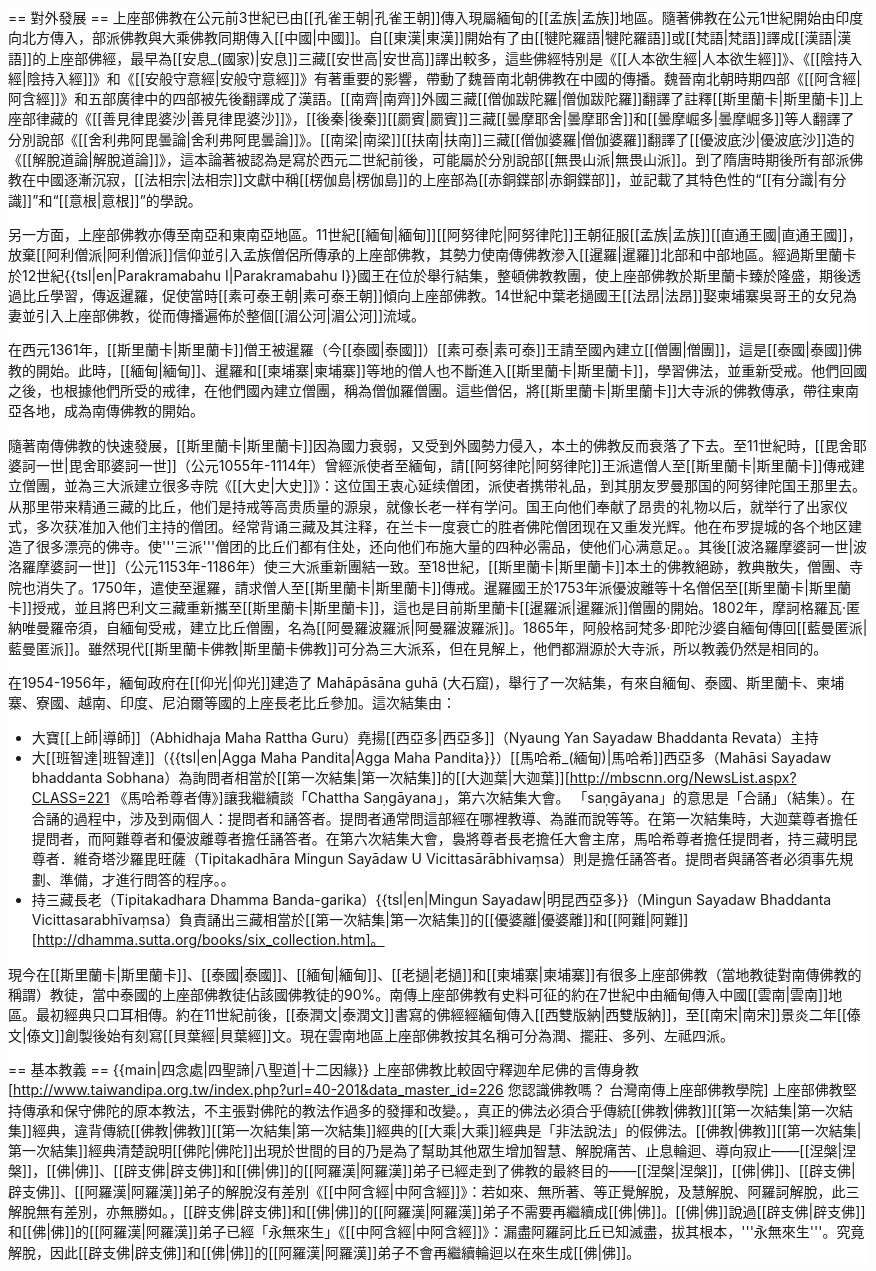 == 對外發展 ==
上座部佛教在公元前3世紀已由[[孔雀王朝|孔雀王朝]]傳入現屬緬甸的[[孟族|孟族]]地區。隨著佛教在公元1世紀開始由印度向北方傳入，部派佛教與大乘佛教同期傳入[[中國|中國]]。自[[東漢|東漢]]開始有了由[[犍陀羅語|犍陀羅語]]或[[梵語|梵語]]譯成[[漢語|漢語]]的上座部佛經，最早為[[安息_(國家)|安息]]三藏[[安世高|安世高]]譯出較多，這些佛經特別是《[[人本欲生經|人本欲生經]]》、《[[陰持入經|陰持入經]]》和《[[安般守意經|安般守意經]]》有著重要的影響，帶動了魏晉南北朝佛教在中國的傳播。魏晉南北朝時期四部《[[阿含經|阿含經]]》和五部廣律中的四部被先後翻譯成了漢語。[[南齊|南齊]]外國三藏[[僧伽跋陀羅|僧伽跋陀羅]]翻譯了註釋[[斯里蘭卡|斯里蘭卡]]上座部律藏的《[[善見律毘婆沙|善見律毘婆沙]]》，[[後秦|後秦]][[罽賓|罽賓]]三藏[[曇摩耶舍|曇摩耶舍]]和[[曇摩崛多|曇摩崛多]]等人翻譯了分別說部《[[舍利弗阿毘曇論|舍利弗阿毘曇論]]》。[[南梁|南梁]][[扶南|扶南]]三藏[[僧伽婆羅|僧伽婆羅]]翻譯了[[優波底沙|優波底沙]]造的《[[解脫道論|解脫道論]]》，這本論著被認為是寫於西元二世紀前後，可能屬於分別說部[[無畏山派|無畏山派]]。到了隋唐時期後所有部派佛教在中國逐漸沉寂，[[法相宗|法相宗]]文獻中稱[[楞伽島|楞伽島]]的上座部為[[赤銅鍱部|赤銅鍱部]]，並記載了其特色性的“[[有分識|有分識]]”和“[[意根|意根]]”的學說。

另一方面，上座部佛教亦傳至南亞和東南亞地區。11世紀[[緬甸|緬甸]][[阿努律陀|阿努律陀]]王朝征服[[孟族|孟族]][[直通王國|直通王國]]，放棄[[阿利僧派|阿利僧派]]信仰並引入孟族僧侶所傳承的上座部佛教，其勢力使南傳佛教滲入[[暹羅|暹羅]]北部和中部地區。經過斯里蘭卡於12世紀{{tsl|en|Parakramabahu I|Parakramabahu I}}國王在位於舉行結集，整頓佛教教團，使上座部佛教於斯里蘭卡臻於隆盛，期後透過比丘學習，傳返暹羅，促使當時[[素可泰王朝|素可泰王朝]]傾向上座部佛教。14世紀中葉老撾國王[[法昂|法昂]]娶柬埔寨吳哥王的女兒為妻並引入上座部佛教，從而傳播遍佈於整個[[湄公河|湄公河]]流域。

在西元1361年，[[斯里蘭卡|斯里蘭卡]]僧王被暹羅（今[[泰國|泰國]]）[[素可泰|素可泰]]王請至國內建立[[僧團|僧團]]，這是[[泰國|泰國]]佛教的開始。此時，[[緬甸|緬甸]]、暹羅和[[柬埔寨|柬埔寨]]等地的僧人也不斷進入[[斯里蘭卡|斯里蘭卡]]，學習佛法，並重新受戒。他們回國之後，也根據他們所受的戒律，在他們國內建立僧團，稱為僧伽羅僧團。這些僧侶，將[[斯里蘭卡|斯里蘭卡]]大寺派的佛教傳承，帶往東南亞各地，成為南傳佛教的開始。

隨著南傳佛教的快速發展，[[斯里蘭卡|斯里蘭卡]]因為國力衰弱，又受到外國勢力侵入，本土的佛教反而衰落了下去。至11世紀時，[[毘舍耶婆訶一世|毘舍耶婆訶一世]]（公元1055年-1114年）曾經派使者至緬甸，請[[阿努律陀|阿努律陀]]王派遣僧人至[[斯里蘭卡|斯里蘭卡]]傳戒建立僧團，並為三大派建立很多寺院<ref>《[[大史|大史]]》：这位国王衷心延续僧团，派使者携带礼品，到其朋友罗曼那国的阿努律陀国王那里去。从那里带来精通三藏的比丘，他们是持戒等高贵质量的源泉，就像长老一样有学问。国王向他们奉献了昂贵的礼物以后，就举行了出家仪式，多次获准加入他们主持的僧团。经常背诵三藏及其注释，在兰卡一度衰亡的胜者佛陀僧团现在又重发光辉。他在布罗提城的各个地区建造了很多漂亮的佛寺。使'''三派'''僧团的比丘们都有住处，还向他们布施大量的四种必需品，使他们心满意足。</ref>。其後[[波洛羅摩婆訶一世|波洛羅摩婆訶一世]]（公元1153年-1186年）使三大派重新團結一致。至18世紀，[[斯里蘭卡|斯里蘭卡]]本土的佛教絕跡，教典散失，僧團、寺院也消失了。1750年，遣使至暹羅，請求僧人至[[斯里蘭卡|斯里蘭卡]]傳戒。暹羅國王於1753年派優波離等十名僧侶至[[斯里蘭卡|斯里蘭卡]]授戒，並且將巴利文三藏重新攜至[[斯里蘭卡|斯里蘭卡]]，這也是目前斯里蘭卡[[暹羅派|暹羅派]]僧團的開始。1802年，摩訶格羅瓦‧匿納唯曼羅帝須，自緬甸受戒，建立比丘僧團，名為[[阿曼羅波羅派|阿曼羅波羅派]]。1865年，阿般格訶梵多‧即陀沙婆自緬甸傳回[[藍曼匿派|藍曼匿派]]。雖然現代[[斯里蘭卡佛教|斯里蘭卡佛教]]可分為三大派系，但在見解上，他們都淵源於大寺派，所以教義仍然是相同的。

在1954-1956年，緬甸政府在[[仰光|仰光]]建造了 Mahāpāsāna guhā (大石窟)，舉行了一次結集，有來自緬甸、泰國、斯里蘭卡、柬埔寨、寮國、越南、印度、尼泊爾等國的上座長老比丘參加。這次結集由：
* 大寶[[上師|導師]]（Abhidhaja Maha Rattha Guru）堯揚[[西亞多|西亞多]]（Nyaung Yan Sayadaw Bhaddanta Revata）主持
* 大[[班智達|班智達]]（{{tsl|en|Agga Maha Pandita|Agga Maha Pandita}}）[[馬哈希_(緬甸)|馬哈希]]西亞多（Mahāsi Sayadaw bhaddanta Sobhana）為詢問者相當於[[第一次結集|第一次結集]]的[[大迦葉|大迦葉]]<ref>[http://mbscnn.org/NewsList.aspx?CLASS=221 《馬哈希尊者傳》]讓我繼續談「Chattha Saṇgāyana」，第六次結集大會。
「saṇgāyana」的意思是「合誦」（結集）。在合誦的過程中，涉及到兩個人：提問者和誦答者。提問者通常問這部經在哪裡教導、為誰而說等等。在第一次結集時，大迦葉尊者擔任提問者，而阿難尊者和優波離尊者擔任誦答者。在第六次結集大會，裊將尊者長老擔任大會主席，馬哈希尊者擔任提問者，持三藏明昆尊者．維奇塔沙羅毘旺薩（Tipitakadhāra Mingun Sayādaw U Vicittasārābhivaṃsa）則是擔任誦答者。提問者與誦答者必須事先規劃、準備，才進行問答的程序。</ref>。
* 持三藏長老（Tipitakadhara Dhamma Banda-garika）{{tsl|en|Mingun Sayadaw|明昆西亞多}}（Mingun Sayadaw Bhaddanta Vicittasarabhīvaṃsa）負責誦出三藏相當於[[第一次結集|第一次結集]]的[[優婆離|優婆離]]和[[阿難|阿難]][http://dhamma.sutta.org/books/six_collection.htm]。

現今在[[斯里蘭卡|斯里蘭卡]]、[[泰國|泰國]]、[[緬甸|緬甸]]、[[老撾|老撾]]和[[柬埔寨|柬埔寨]]有很多上座部佛教（當地教徒對南傳佛教的稱謂）教徒，當中泰國的上座部佛教徒佔該國佛教徒的90%。南傳上座部佛教有史料可征的約在7世紀中由緬甸傳入中國[[雲南|雲南]]地區。最初經典只口耳相傳。約在11世紀前後，[[泰潤文|泰潤文]]書寫的佛經經緬甸傳入[[西雙版納|西雙版納]]，至[[南宋|南宋]]景炎二年[[傣文|傣文]]創製後始有刻寫[[貝葉經|貝葉經]]文。現在雲南地區上座部佛教按其名稱可分為潤、擺莊、多列、左祗四派。

== 基本教義 ==
{{main|四念處|四聖諦|八聖道|十二因緣}}
上座部佛教比較固守釋迦牟尼佛的言傳身教<ref>[http://www.taiwandipa.org.tw/index.php?url=40-201&data_master_id=226 您認識佛教嗎？ 台灣南傳上座部佛教學院] 上座部佛教堅持傳承和保守佛陀的原本教法，不主張對佛陀的教法作過多的發揮和改變。</ref>，真正的佛法必須合乎傳統[[佛教|佛教]][[第一次結集|第一次結集]]經典，違背傳統[[佛教|佛教]][[第一次結集|第一次結集]]經典的[[大乘|大乘]]經典是「非法說法」的假佛法。[[佛教|佛教]][[第一次結集|第一次結集]]經典清楚說明[[佛陀|佛陀]]出現於世間的目的乃是為了幫助其他眾生增加智慧、解脫痛苦、止息輪迴、導向寂止——[[涅槃|涅槃]]，[[佛|佛]]、[[辟支佛|辟支佛]]和[[佛|佛]]的[[阿羅漢|阿羅漢]]弟子已經走到了佛教的最終目的——[[涅槃|涅槃]]，[[佛|佛]]、[[辟支佛|辟支佛]]、[[阿羅漢|阿羅漢]]弟子的解脫沒有差別<ref>《[[中阿含經|中阿含經]]》：若如來、無所著、等正覺解脫，及慧解脫、阿羅訶解脫，此三解脫無有差別，亦無勝如。</ref>，[[辟支佛|辟支佛]]和[[佛|佛]]的[[阿羅漢|阿羅漢]]弟子不需要再繼續成[[佛|佛]]。[[佛|佛]]說過[[辟支佛|辟支佛]]和[[佛|佛]]的[[阿羅漢|阿羅漢]]弟子已經「永無來生」<ref name="《中阿含經》">《[[中阿含經|中阿含經]]》：漏盡阿羅訶比丘已知滅盡，拔其根本，'''永無來生'''。</ref>究竟解脫，因此[[辟支佛|辟支佛]]和[[佛|佛]]的[[阿羅漢|阿羅漢]]弟子不會再繼續輪迴以在來生成[[佛|佛]]。
